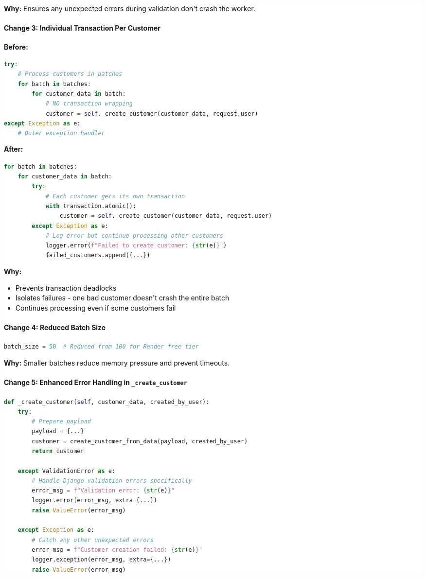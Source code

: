 **Why:** Ensures any unexpected errors during validation don't crash the worker.

#### Change 3: Individual Transaction Per Customer
**Before:**
```python
try:
    # Process customers in batches
    for batch in batches:
        for customer_data in batch:
            # NO transaction wrapping
            customer = self._create_customer(customer_data, request.user)
except Exception as e:
    # Outer exception handler
```

**After:**
```python
for batch in batches:
    for customer_data in batch:
        try:
            # Each customer gets its own transaction
            with transaction.atomic():
                customer = self._create_customer(customer_data, request.user)
        except Exception as e:
            # Log error but continue processing other customers
            logger.error(f"Failed to create customer: {str(e)}")
            failed_customers.append({...})
```

**Why:** 
- Prevents transaction deadlocks
- Isolates failures - one bad customer doesn't crash the entire batch
- Continues processing even if some customers fail

#### Change 4: Reduced Batch Size
```python
batch_size = 50  # Reduced from 100 for Render free tier
```

**Why:** Smaller batches reduce memory pressure and prevent timeouts.

#### Change 5: Enhanced Error Handling in `_create_customer`
```python
def _create_customer(self, customer_data, created_by_user):
    try:
        # Prepare payload
        payload = {...}
        customer = create_customer_from_data(payload, created_by_user)
        return customer
        
    except ValidationError as e:
        # Handle Django validation errors specifically
        error_msg = f"Validation error: {str(e)}"
        logger.error(error_msg, extra={...})
        raise ValueError(error_msg)
        
    except Exception as e:
        # Catch any other unexpected errors
        error_msg = f"Customer creation failed: {str(e)}"
        logger.exception(error_msg, extra={...})
        raise ValueError(error_msg)
```
